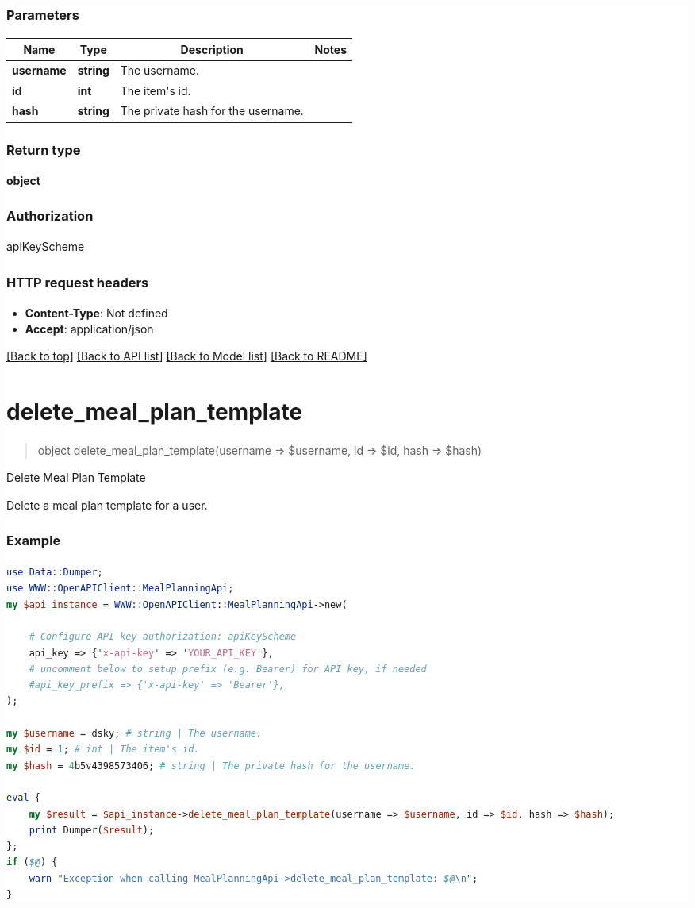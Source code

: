 ### Parameters

Name | Type | Description  | Notes
------------- | ------------- | ------------- | -------------
 **username** | **string**| The username. | 
 **id** | **int**| The item&#39;s id. | 
 **hash** | **string**| The private hash for the username. | 

### Return type

**object**

### Authorization

[apiKeyScheme](../README.md#apiKeyScheme)

### HTTP request headers

 - **Content-Type**: Not defined
 - **Accept**: application/json

[[Back to top]](#) [[Back to API list]](../README.md#documentation-for-api-endpoints) [[Back to Model list]](../README.md#documentation-for-models) [[Back to README]](../README.md)

# **delete_meal_plan_template**
> object delete_meal_plan_template(username => $username, id => $id, hash => $hash)

Delete Meal Plan Template

Delete a meal plan template for a user.

### Example
```perl
use Data::Dumper;
use WWW::OpenAPIClient::MealPlanningApi;
my $api_instance = WWW::OpenAPIClient::MealPlanningApi->new(

    # Configure API key authorization: apiKeyScheme
    api_key => {'x-api-key' => 'YOUR_API_KEY'},
    # uncomment below to setup prefix (e.g. Bearer) for API key, if needed
    #api_key_prefix => {'x-api-key' => 'Bearer'},
);

my $username = dsky; # string | The username.
my $id = 1; # int | The item's id.
my $hash = 4b5v4398573406; # string | The private hash for the username.

eval {
    my $result = $api_instance->delete_meal_plan_template(username => $username, id => $id, hash => $hash);
    print Dumper($result);
};
if ($@) {
    warn "Exception when calling MealPlanningApi->delete_meal_plan_template: $@\n";
}
```

